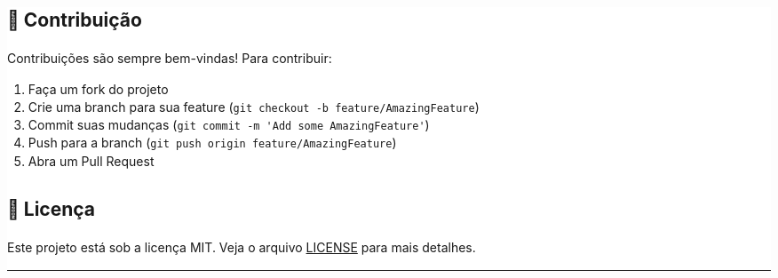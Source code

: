 ## 🤝 Contribuição

Contribuições são sempre bem-vindas! Para contribuir:

1. Faça um fork do projeto
2. Crie uma branch para sua feature (`git checkout -b feature/AmazingFeature`)
3. Commit suas mudanças (`git commit -m 'Add some AmazingFeature'`)
4. Push para a branch (`git push origin feature/AmazingFeature`)
5. Abra um Pull Request

## 📄 Licença

Este projeto está sob a licença MIT. Veja o arquivo [LICENSE](LICENSE) para mais detalhes.

---
